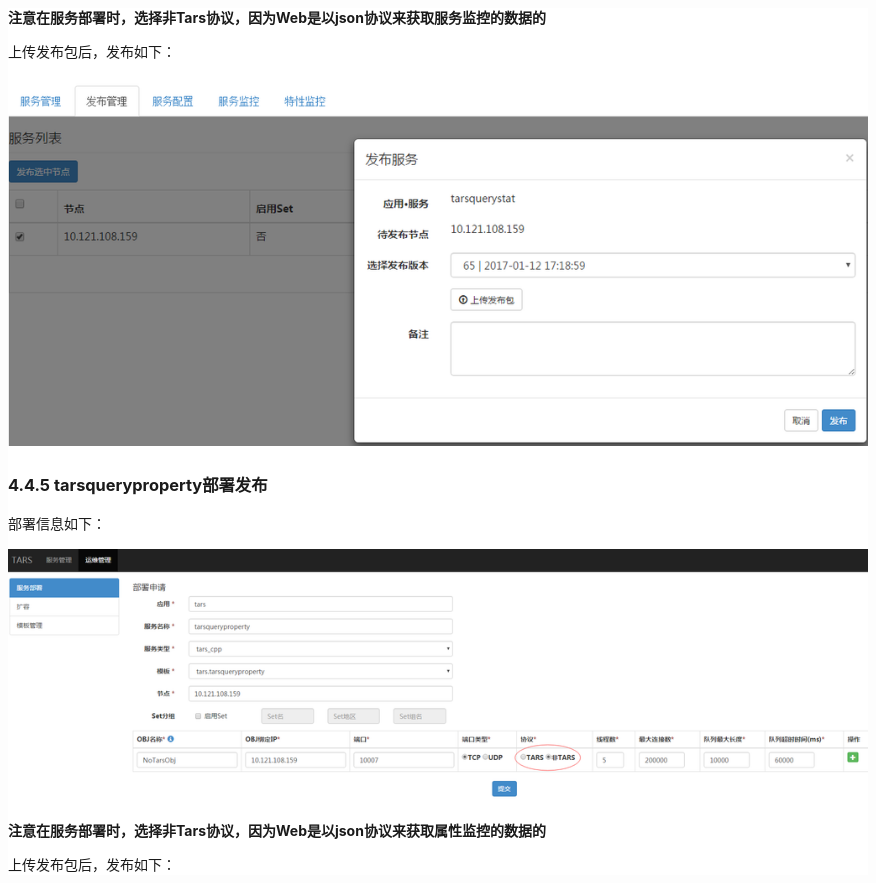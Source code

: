 **注意在服务部署时，选择非Tars协议，因为Web是以json协议来获取服务监控的数据的**

上传发布包后，发布如下：

![tars](docs/images/tars_tarsquerystat_patch.png)

### 4.4.5 tarsqueryproperty部署发布

部署信息如下：

![tars](docs/images/tars_tarsqueryproperty_bushu.png)

**注意在服务部署时，选择非Tars协议，因为Web是以json协议来获取属性监控的数据的**

上传发布包后，发布如下：
